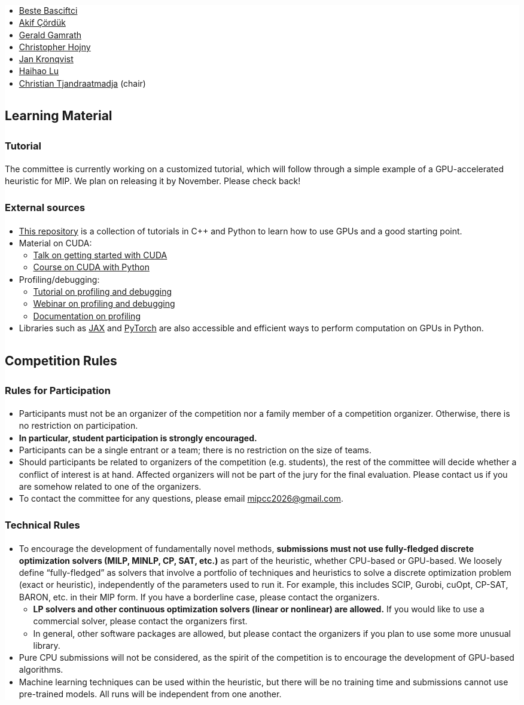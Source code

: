 *   [Beste Basciftci](https://sites.google.com/view/bestebasciftci)
*   [Akif Çördük](https://developer.nvidia.com/blog/author/acoerduek/)
*   [Gerald Gamrath](https://www.zib.de/userpage/gamrath/)
*   [Christopher Hojny](https://www.tue.nl/en/research/researchers/christopher-hojny)
*   [Jan Kronqvist](https://www.kth.se/profile/jankr)
*   [Haihao Lu](https://mitsloan.mit.edu/faculty/directory/haihao-lu)
*   [Christian Tjandraatmadja](https://research.google/people/christiantjandraatmadja/) (chair)


## Learning Material


### Tutorial

The committee is currently working on a customized tutorial, which will follow through a simple example of a GPU-accelerated heuristic for MIP. We plan on releasing it by November. Please check back!


### External sources

*   [This repository](https://github.com/NVIDIA/accelerated-computing-hub/tree/main) is a collection of tutorials in C++ and Python to learn how to use GPUs and a good starting point.
*   Material on CUDA: 
    *   [Talk on getting started with CUDA](https://www.youtube.com/watch?v=GmNkYayuaA4)
    *   [Course on CUDA with Python](https://github.com/numba/nvidia-cuda-tutorial)
*   Profiling/debugging:
    *   [Tutorial on profiling and debugging](https://www.youtube.com/watch?v=dB5Jxwj0PDw)
    *   [Webinar on profiling and debugging](https://www.youtube.com/watch?v=kKANP0kL_hk)
    *   [Documentation on profiling](https://docs.nvidia.com/nsight-systems/UserGuide/index.html#profiling-from-the-cli)
* Libraries such as [JAX](https://github.com/jax-ml/jax) and [PyTorch](https://pytorch.org/) are also accessible and efficient ways to perform computation on GPUs in Python.

## Competition Rules


### Rules for Participation

*   Participants must not be an organizer of the competition nor a family member of a competition organizer. Otherwise, there is no restriction on participation.
*   **In particular, student participation is strongly encouraged.**
*   Participants can be a single entrant or a team; there is no restriction on the size of teams.
*   Should participants be related to organizers of the competition (e.g. students), the rest of the committee will decide whether a conflict of interest is at hand. Affected organizers will not be part of the jury for the final evaluation. Please contact us if you are somehow related to one of the organizers.
*   To contact the committee for any questions, please email mipcc2026@gmail.com.


### Technical Rules

*   To encourage the development of fundamentally novel methods, **submissions must not use fully-fledged discrete optimization solvers (MILP, MINLP, CP, SAT, etc.)** as part of the heuristic, whether CPU-based or GPU-based. We loosely define “fully-fledged” as solvers that involve a portfolio of techniques and heuristics to solve a discrete optimization problem (exact or heuristic), independently of the parameters used to run it. For example, this includes SCIP, Gurobi, cuOpt, CP-SAT, BARON, etc. in their MIP form. If you have a borderline case, please contact the organizers.
    *   **LP solvers and other continuous optimization solvers (linear or nonlinear) are allowed.** If you would like to use a commercial solver, please contact the organizers first.
    *   In general, other software packages are allowed, but please contact the organizers if you plan to use some more unusual library.
*   Pure CPU submissions will not be considered, as the spirit of the competition is to encourage the development of GPU-based algorithms.
*   Machine learning techniques can be used within the heuristic, but there will be no training time and submissions cannot use pre-trained models. All runs will be independent from one another.